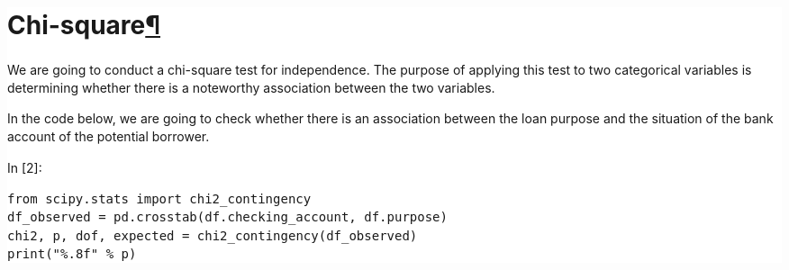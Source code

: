 </div>
</div>
</div>

</div>
<div class="cell border-box-sizing text_cell rendered">
<div class="prompt input_prompt">
</div>
<div class="inner_cell">
<div class="text_cell_render border-box-sizing rendered_html">
<h1 id="Chi-square">Chi-square<a class="anchor-link" href="#Chi-square">&#182;</a></h1>
</div>
</div>
</div>
<div class="cell border-box-sizing text_cell rendered">
<div class="prompt input_prompt">
</div>
<div class="inner_cell">
<div class="text_cell_render border-box-sizing rendered_html">
<p>We are going to conduct a chi-square test for independence.
The purpose of applying this test to two categorical variables is determining whether there is a noteworthy association between the two variables.</p>
<p>In the code below, we are going to check whether there is an association between the loan purpose and the situation of the bank account of the potential borrower.</p>

</div>
</div>
</div>
<div class="cell border-box-sizing code_cell rendered">
<div class="input">
<div class="prompt input_prompt">In&nbsp;[2]:</div>
<div class="inner_cell">
<div class="input_area">
<div class=" highlight hl-ipython2"><pre><span class="kn">from</span> <span class="nn">scipy.stats</span> <span class="kn">import</span> <span class="n">chi2_contingency</span>
<span class="n">df_observed</span> <span class="o">=</span> <span class="n">pd</span><span class="o">.</span><span class="n">crosstab</span><span class="p">(</span><span class="n">df</span><span class="o">.</span><span class="n">checking_account</span><span class="p">,</span> <span class="n">df</span><span class="o">.</span><span class="n">purpose</span><span class="p">)</span>
<span class="n">chi2</span><span class="p">,</span> <span class="n">p</span><span class="p">,</span> <span class="n">dof</span><span class="p">,</span> <span class="n">expected</span> <span class="o">=</span> <span class="n">chi2_contingency</span><span class="p">(</span><span class="n">df_observed</span><span class="p">)</span>
<span class="k">print</span><span class="p">(</span><span class="s">&quot;</span><span class="si">%.8f</span><span class="s">&quot;</span> <span class="o">%</span> <span class="n">p</span><span class="p">)</span>
</pre></div>

</div>
</div>
</div>

<div class="output_wrapper">
<div class="output">

